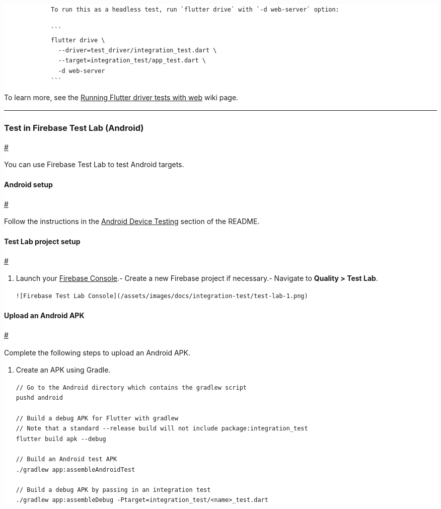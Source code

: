                  To run this as a headless test, run `flutter drive` with `-d web-server` option:

                 ```
                 flutter drive \
                   --driver=test_driver/integration_test.dart \
                   --target=integration_test/app_test.dart \
                   -d web-server
                 ```

To learn more, see the [Running Flutter driver tests with web](https://github.com/flutter/flutter/blob/main/docs/contributing/testing/Running-Flutter-Driver-tests-with-Web.md) wiki page.

---

### Test in Firebase Test Lab (Android)

[#](#test-in-firebase-test-lab-android)

You can use Firebase Test Lab to test Android targets.

#### Android setup

[#](#android-setup)

Follow the instructions in the [Android Device Testing](https://github.com/flutter/flutter/tree/main/packages/integration_test#android-device-testing) section of the README.

#### Test Lab project setup

[#](#test-lab-project-setup)

1. Launch your [Firebase Console](https://console.firebase.google.com/).- Create a new Firebase project if necessary.- Navigate to **Quality > Test Lab**.

       ![Firebase Test Lab Console](/assets/images/docs/integration-test/test-lab-1.png)

#### Upload an Android APK

[#](#upload-an-android-apk)

Complete the following steps to upload an Android APK.

1. Create an APK using Gradle.

   ```
   // Go to the Android directory which contains the gradlew script
   pushd android

   // Build a debug APK for Flutter with gradlew
   // Note that a standard --release build will not include package:integration_test
   flutter build apk --debug

   // Build an Android test APK
   ./gradlew app:assembleAndroidTest

   // Build a debug APK by passing in an integration test
   ./gradlew app:assembleDebug -Ptarget=integration_test/<name>_test.dart
   ```
